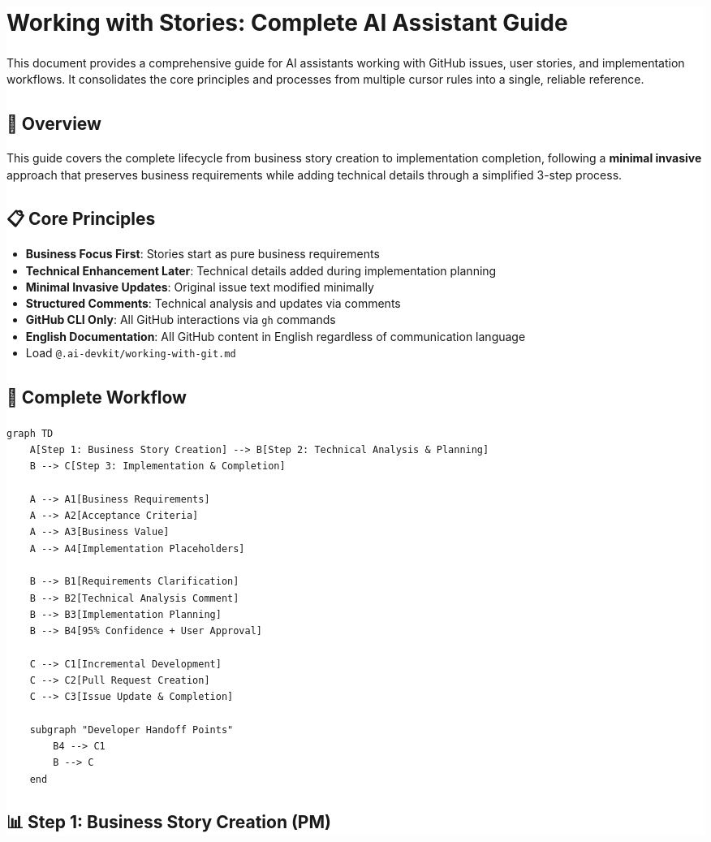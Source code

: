 # Working with Stories: Complete AI Assistant Guide

This document provides a comprehensive guide for AI assistants working with GitHub issues, user stories, and implementation workflows. It consolidates the core principles and processes from multiple cursor rules into a single, reliable reference.

## 🎯 Overview

This guide covers the complete lifecycle from business story creation to implementation completion, following a **minimal invasive** approach that preserves business requirements while adding technical details through a simplified 3-step process.

## 📋 Core Principles

- **Business Focus First**: Stories start as pure business requirements
- **Technical Enhancement Later**: Technical details added during implementation planning
- **Minimal Invasive Updates**: Original issue text modified minimally
- **Structured Comments**: Technical analysis and updates via comments
- **GitHub CLI Only**: All GitHub interactions via `gh` commands
- **English Documentation**: All GitHub content in English regardless of communication language
- Load `@.ai-devkit/working-with-git.md`

## 🔄 Complete Workflow

```mermaid
graph TD
    A[Step 1: Business Story Creation] --> B[Step 2: Technical Analysis & Planning]
    B --> C[Step 3: Implementation & Completion]

    A --> A1[Business Requirements]
    A --> A2[Acceptance Criteria]
    A --> A3[Business Value]
    A --> A4[Implementation Placeholders]

    B --> B1[Requirements Clarification]
    B --> B2[Technical Analysis Comment]
    B --> B3[Implementation Planning]
    B --> B4[95% Confidence + User Approval]

    C --> C1[Incremental Development]
    C --> C2[Pull Request Creation]
    C --> C3[Issue Update & Completion]

    subgraph "Developer Handoff Points"
        B4 --> C1
        B --> C
    end
```

## 📊 Step 1: Business Story Creation (PM)
